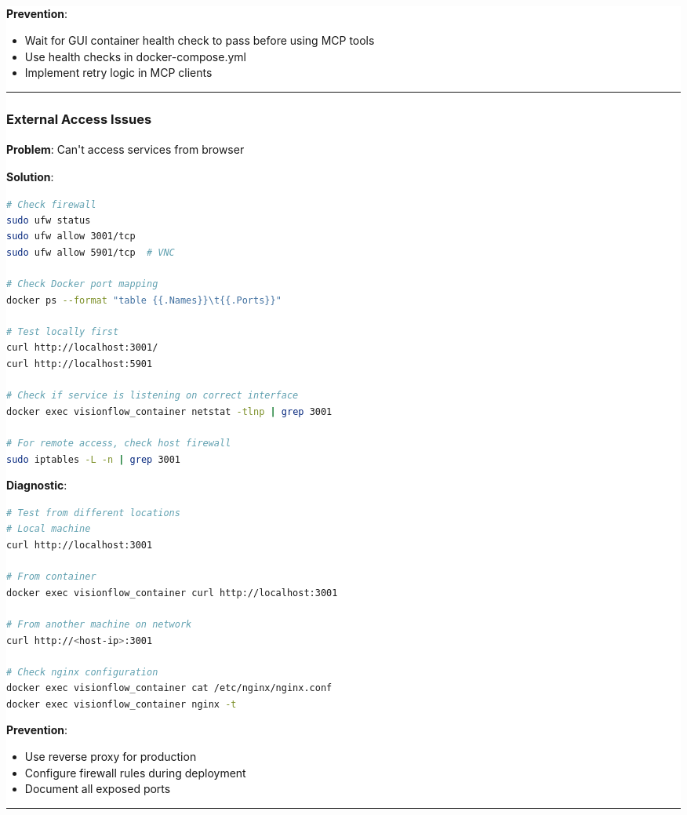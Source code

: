 **Prevention**:
- Wait for GUI container health check to pass before using MCP tools
- Use health checks in docker-compose.yml
- Implement retry logic in MCP clients

---

### External Access Issues

**Problem**: Can't access services from browser

**Solution**:
```bash
# Check firewall
sudo ufw status
sudo ufw allow 3001/tcp
sudo ufw allow 5901/tcp  # VNC

# Check Docker port mapping
docker ps --format "table {{.Names}}\t{{.Ports}}"

# Test locally first
curl http://localhost:3001/
curl http://localhost:5901

# Check if service is listening on correct interface
docker exec visionflow_container netstat -tlnp | grep 3001

# For remote access, check host firewall
sudo iptables -L -n | grep 3001
```

**Diagnostic**:
```bash
# Test from different locations
# Local machine
curl http://localhost:3001

# From container
docker exec visionflow_container curl http://localhost:3001

# From another machine on network
curl http://<host-ip>:3001

# Check nginx configuration
docker exec visionflow_container cat /etc/nginx/nginx.conf
docker exec visionflow_container nginx -t
```

**Prevention**:
- Use reverse proxy for production
- Configure firewall rules during deployment
- Document all exposed ports

---